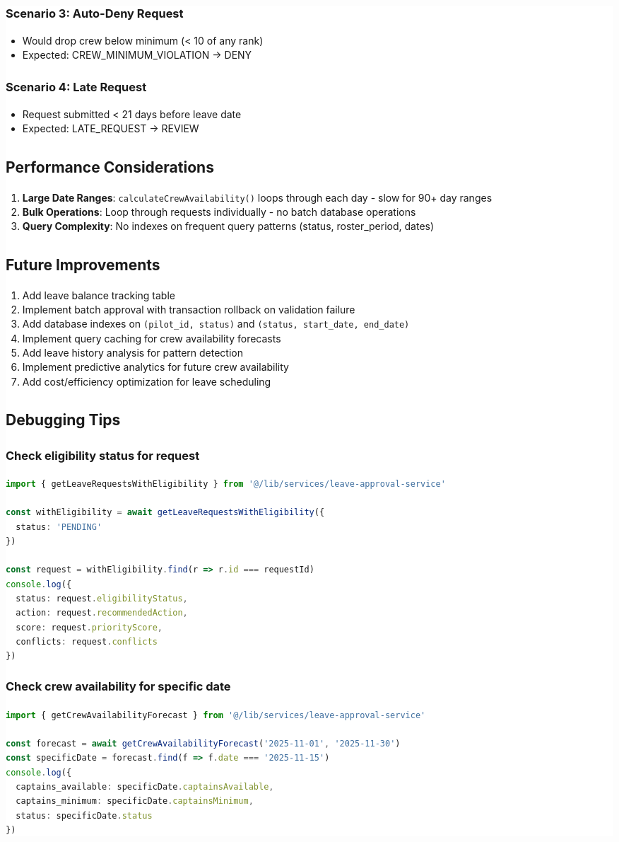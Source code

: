 ### Scenario 3: Auto-Deny Request
- Would drop crew below minimum (< 10 of any rank)
- Expected: CREW_MINIMUM_VIOLATION → DENY

### Scenario 4: Late Request
- Request submitted < 21 days before leave date
- Expected: LATE_REQUEST → REVIEW

## Performance Considerations

1. **Large Date Ranges**: `calculateCrewAvailability()` loops through each day - slow for 90+ day ranges
2. **Bulk Operations**: Loop through requests individually - no batch database operations
3. **Query Complexity**: No indexes on frequent query patterns (status, roster_period, dates)

## Future Improvements

1. Add leave balance tracking table
2. Implement batch approval with transaction rollback on validation failure
3. Add database indexes on `(pilot_id, status)` and `(status, start_date, end_date)`
4. Implement query caching for crew availability forecasts
5. Add leave history analysis for pattern detection
6. Implement predictive analytics for future crew availability
7. Add cost/efficiency optimization for leave scheduling

## Debugging Tips

### Check eligibility status for request
```typescript
import { getLeaveRequestsWithEligibility } from '@/lib/services/leave-approval-service'

const withEligibility = await getLeaveRequestsWithEligibility({
  status: 'PENDING'
})

const request = withEligibility.find(r => r.id === requestId)
console.log({
  status: request.eligibilityStatus,
  action: request.recommendedAction,
  score: request.priorityScore,
  conflicts: request.conflicts
})
```

### Check crew availability for specific date
```typescript
import { getCrewAvailabilityForecast } from '@/lib/services/leave-approval-service'

const forecast = await getCrewAvailabilityForecast('2025-11-01', '2025-11-30')
const specificDate = forecast.find(f => f.date === '2025-11-15')
console.log({
  captains_available: specificDate.captainsAvailable,
  captains_minimum: specificDate.captainsMinimum,
  status: specificDate.status
})
```
